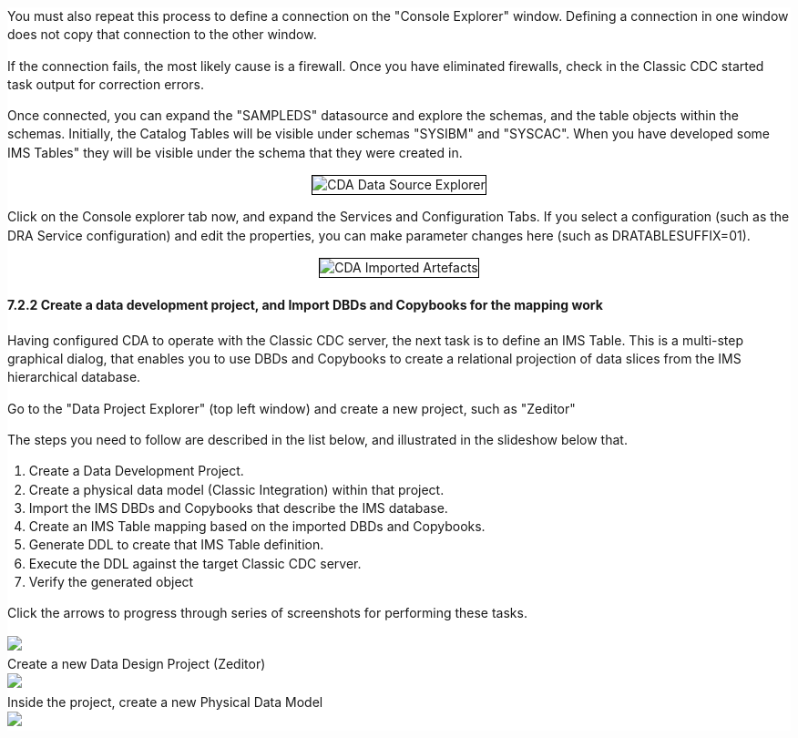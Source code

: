<p>You must also repeat this process to define a connection on the "Console Explorer" window. Defining a connection in one window does 
not copy that connection to the other window.</p>
<p>If the connection fails, the most likely cause is a firewall. Once you have eliminated firewalls, 
check in the Classic CDC started task output for correction errors.</p> 
<p>Once connected, you can expand the "SAMPLEDS" datasource and explore the schemas, and the table objects within the schemas. 
Initially, the Catalog Tables will be visible under schemas "SYSIBM" and "SYSCAC". When you have developed some IMS Tables" 
they will be visible under the schema that they were created in.</p>
<center><img src="/recipes/images/neale/cdc/CDA_Data_Source.png" alt="CDA Data Source Explorer" style="border:1px solid black; width:300px"></center>  

<p>Click on the Console explorer tab now, and expand the Services and Configuration Tabs. 
If you select a configuration (such as the DRA Service configuration) and edit the properties, you can make parameter changes here (such as DRATABLESUFFIX=01).</p>
<center><img src="/recipes/images/neale/cdc/CDA_Console_Parms.png" alt="CDA Imported Artefacts" style="border:1px solid black; width:800px"></center>  


<h4>7.2.2 Create a data development project, and Import DBDs and Copybooks for the mapping work</h4>
<p>Having configured CDA to operate with the Classic CDC server, the next task is to define an IMS Table. 
This is a multi-step graphical dialog, that enables you to use DBDs and Copybooks to create a relational 
projection of data slices from the IMS hierarchical database.</p>
<p>Go to the "Data Project Explorer" (top left window) and create a new project, such as "Zeditor"</p>

<p>The steps you need to follow are described in the list below, and illustrated in the slideshow below that.</p>
<ol>
<li>Create a Data Development Project.
<li>Create a physical data model (Classic Integration) within that project.
<li>Import the IMS DBDs and Copybooks that describe the IMS database.
<li>Create an IMS Table mapping based on the imported DBDs and Copybooks.
<li>Generate DDL to create that IMS Table definition.
<li>Execute the DDL against the target Classic CDC server.
<li>Verify the generated object
</ol>

<p>Click the arrows to progress through series of screenshots for performing these tasks.</p>


  
  <div class="w3-container"> 
     <div class="w3-display-container mySlides">
      <img src="/recipes/images/neale/cdc/imstab01.PNG" style="width:100%">
      <div class="w3-display-bottomright w3-container w3-padding-32">
        <span class="w3-yellow w3-padding-large w3-animate-bottom">Create a new Data Design Project (Zeditor)</span>
      </div>
    </div>
     <div class="w3-display-container mySlides">
      <img src="/recipes/images/neale/cdc/imstab02.PNG" style="width:100%">
      <div class="w3-display-bottomright w3-container w3-padding-32">
        <span class="w3-yellow w3-padding-large w3-animate-bottom">Inside the project, create a new Physical Data Model</span>
      </div>
    </div>
     <div class="w3-display-container mySlides">
      <img src="/recipes/images/neale/cdc/imstab03.PNG" style="width:100%">
      <div class="w3-display-bottomright w3-container w3-padding-32">